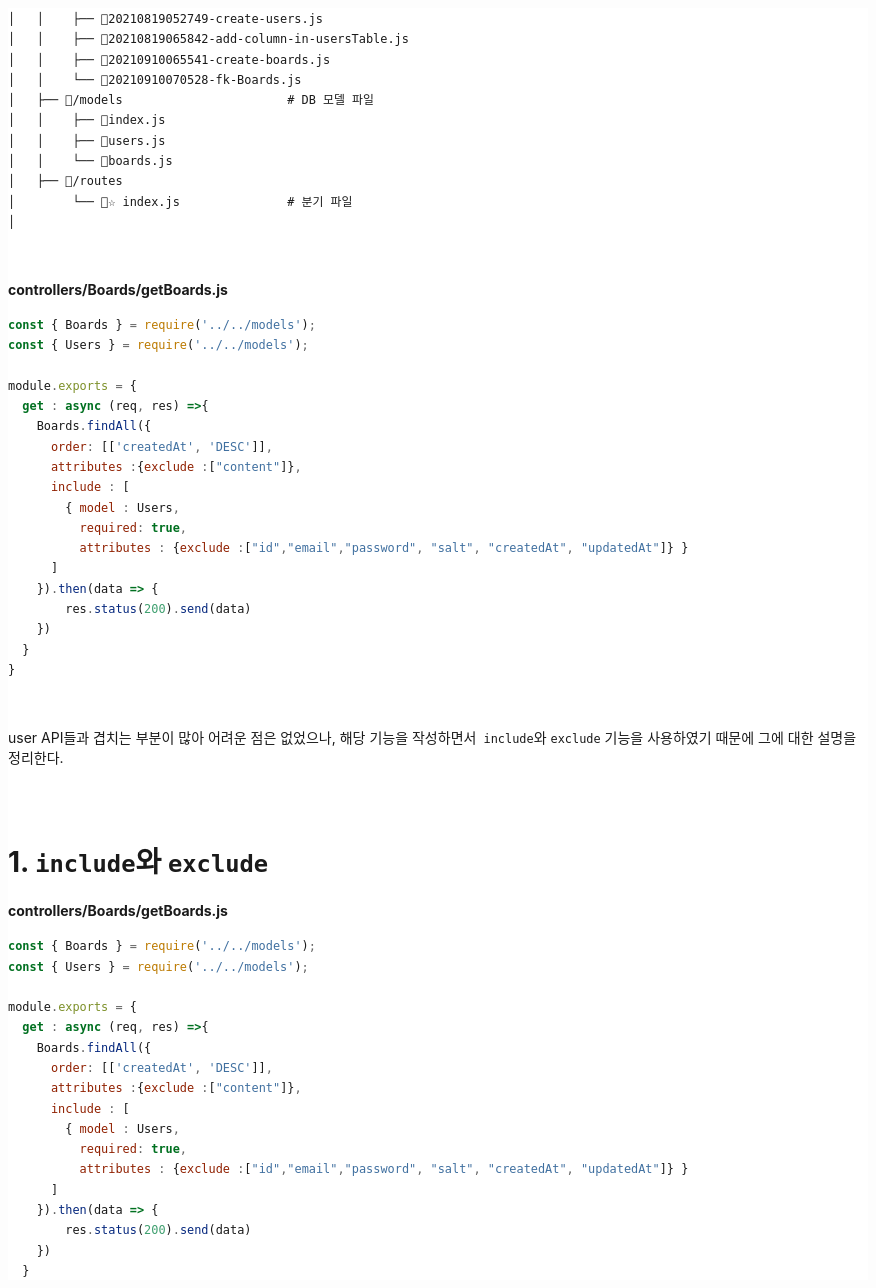 ```
│   │    ├── 📄20210819052749-create-users.js
│   │    ├── 📄20210819065842-add-column-in-usersTable.js   
│   │    ├── 📄20210910065541-create-boards.js
│   │    └── 📄20210910070528-fk-Boards.js         
│   ├── 📁/models                       # DB 모델 파일
│   │    ├── 📄index.js
│   │    ├── 📄users.js
│   │    └── 📄boards.js
│   ├── 📁/routes
│        └── 📄☆ index.js               # 분기 파일
│   
```

<br>

**controllers/Boards/getBoards.js**

```js
const { Boards } = require('../../models');
const { Users } = require('../../models');

module.exports = {
  get : async (req, res) =>{
    Boards.findAll({
      order: [['createdAt', 'DESC']],
      attributes :{exclude :["content"]},
      include : [
        { model : Users, 
          required: true, 
          attributes : {exclude :["id","email","password", "salt", "createdAt", "updatedAt"]} }
      ]
    }).then(data => {
        res.status(200).send(data)
    })
  }
}
```

<br>

user API들과 겹치는 부분이 많아 어려운 점은 없었으나, 해당 기능을 작성하면서` include`와 `exclude` 기능을 사용하였기 때문에 그에 대한 설명을 정리한다. 

<br>

# 1. `include`와 `exclude` 

**controllers/Boards/getBoards.js**

```js
const { Boards } = require('../../models');
const { Users } = require('../../models');

module.exports = {
  get : async (req, res) =>{
    Boards.findAll({
      order: [['createdAt', 'DESC']],
      attributes :{exclude :["content"]},
      include : [
        { model : Users, 
          required: true, 
          attributes : {exclude :["id","email","password", "salt", "createdAt", "updatedAt"]} }
      ]
    }).then(data => {
        res.status(200).send(data)
    })
  }
```